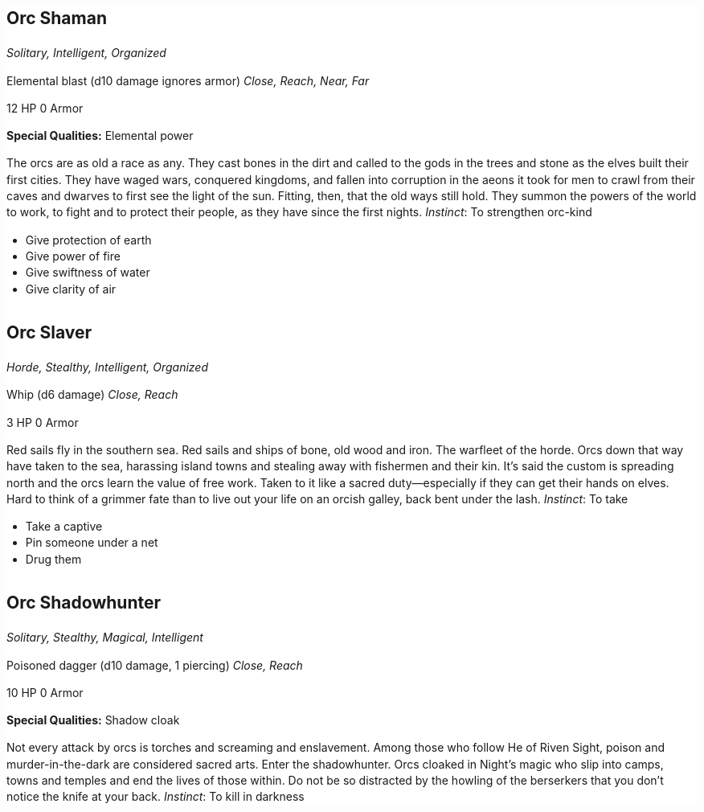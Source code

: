 ## Orc Shaman

*Solitary, Intelligent, Organized*

Elemental blast (d10 damage ignores armor) *Close, Reach, Near, Far*

12 HP 0 Armor

**Special Qualities:** Elemental power

The orcs are as old a race as any. They cast bones in the dirt and called to the gods in the trees and stone as the elves built their first cities. They have waged wars, conquered kingdoms, and fallen into corruption in the aeons it took for men to crawl from their caves and dwarves to first see the light of the sun. Fitting, then, that the old ways still hold. They summon the powers of the world to work, to fight and to protect their people, as they have since the first nights. *Instinct*: To strengthen orc-kind

- Give protection of earth
- Give power of fire
- Give swiftness of water
- Give clarity of air

## Orc Slaver

*Horde, Stealthy, Intelligent, Organized*

Whip (d6 damage) *Close, Reach*

3 HP 0 Armor

Red sails fly in the southern sea. Red sails and ships of bone, old wood and iron. The warfleet of the horde. Orcs down that way have taken to the sea, harassing island towns and stealing away with fishermen and their kin. It’s said the custom is spreading north and the orcs learn the value of free work. Taken to it like a sacred duty—especially if they can get their hands on elves. Hard to think of a grimmer fate than to live out your life on an orcish galley, back bent under the lash. *Instinct*: To take

- Take a captive
- Pin someone under a net
- Drug them

## Orc Shadowhunter

*Solitary, Stealthy, Magical, Intelligent*

Poisoned dagger (d10 damage, 1 piercing) *Close, Reach*

10 HP 0 Armor

**Special Qualities:** Shadow cloak

Not every attack by orcs is torches and screaming and enslavement. Among those who follow He of Riven Sight, poison and murder-in-the-dark are considered sacred arts. Enter the shadowhunter. Orcs cloaked in Night’s magic who slip into camps, towns and temples and end the lives of those within. Do not be so distracted by the howling of the berserkers that you don’t notice the knife at your back. *Instinct*: To kill in darkness
